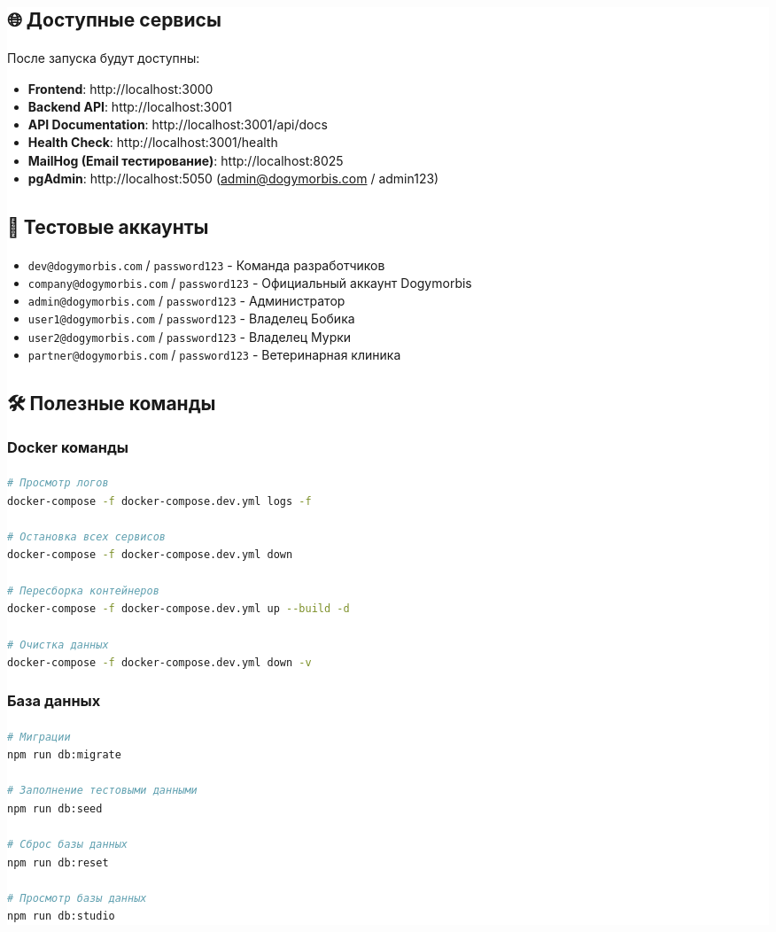 ## 🌐 Доступные сервисы

После запуска будут доступны:

- **Frontend**: http://localhost:3000
- **Backend API**: http://localhost:3001
- **API Documentation**: http://localhost:3001/api/docs
- **Health Check**: http://localhost:3001/health
- **MailHog (Email тестирование)**: http://localhost:8025
- **pgAdmin**: http://localhost:5050 (admin@dogymorbis.com / admin123)

## 🔑 Тестовые аккаунты

- `dev@dogymorbis.com` / `password123` - Команда разработчиков
- `company@dogymorbis.com` / `password123` - Официальный аккаунт Dogymorbis
- `admin@dogymorbis.com` / `password123` - Администратор
- `user1@dogymorbis.com` / `password123` - Владелец Бобика
- `user2@dogymorbis.com` / `password123` - Владелец Мурки
- `partner@dogymorbis.com` / `password123` - Ветеринарная клиника

## 🛠️ Полезные команды

### Docker команды

```bash
# Просмотр логов
docker-compose -f docker-compose.dev.yml logs -f

# Остановка всех сервисов
docker-compose -f docker-compose.dev.yml down

# Пересборка контейнеров
docker-compose -f docker-compose.dev.yml up --build -d

# Очистка данных
docker-compose -f docker-compose.dev.yml down -v
```

### База данных

```bash
# Миграции
npm run db:migrate

# Заполнение тестовыми данными
npm run db:seed

# Сброс базы данных
npm run db:reset

# Просмотр базы данных
npm run db:studio
```
